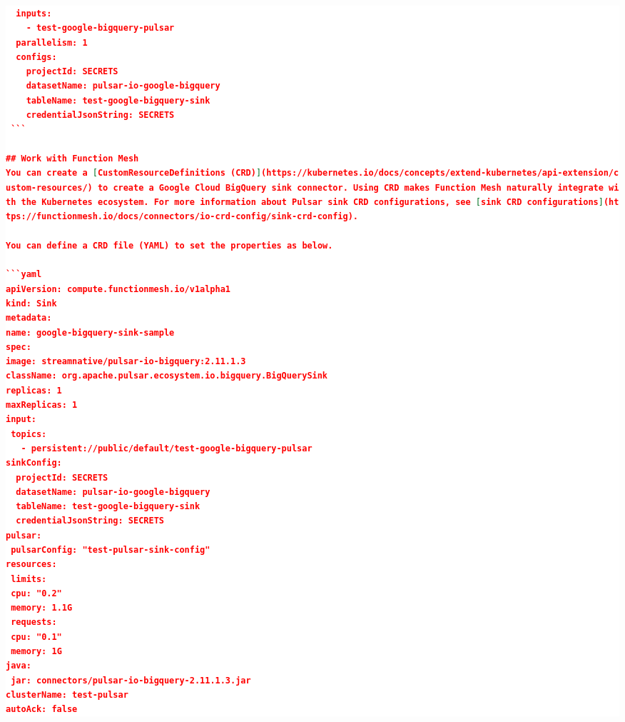    ```json
     inputs:
       - test-google-bigquery-pulsar
     parallelism: 1
     configs:
       projectId: SECRETS
       datasetName: pulsar-io-google-bigquery
       tableName: test-google-bigquery-sink
       credentialJsonString: SECRETS
    ```

## Work with Function Mesh
You can create a [CustomResourceDefinitions (CRD)](https://kubernetes.io/docs/concepts/extend-kubernetes/api-extension/custom-resources/) to create a Google Cloud BigQuery sink connector. Using CRD makes Function Mesh naturally integrate with the Kubernetes ecosystem. For more information about Pulsar sink CRD configurations, see [sink CRD configurations](https://functionmesh.io/docs/connectors/io-crd-config/sink-crd-config).

You can define a CRD file (YAML) to set the properties as below.

```yaml
apiVersion: compute.functionmesh.io/v1alpha1
kind: Sink
metadata:
  name: google-bigquery-sink-sample
spec:
  image: streamnative/pulsar-io-bigquery:2.11.1.3
  className: org.apache.pulsar.ecosystem.io.bigquery.BigQuerySink
  replicas: 1
  maxReplicas: 1
  input:
    topics: 
      - persistent://public/default/test-google-bigquery-pulsar
  sinkConfig:
     projectId: SECRETS
     datasetName: pulsar-io-google-bigquery
     tableName: test-google-bigquery-sink
     credentialJsonString: SECRETS
  pulsar:
    pulsarConfig: "test-pulsar-sink-config"
  resources:
    limits:
    cpu: "0.2"
    memory: 1.1G
    requests:
    cpu: "0.1"
    memory: 1G
  java:
    jar: connectors/pulsar-io-bigquery-2.11.1.3.jar
  clusterName: test-pulsar
  autoAck: false
```

